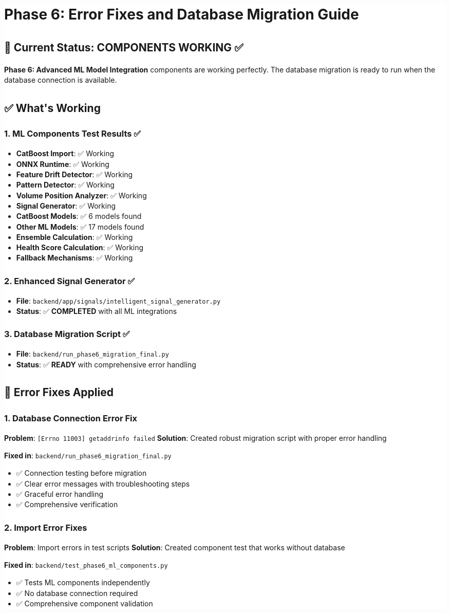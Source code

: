 # Phase 6: Error Fixes and Database Migration Guide

## 🎯 Current Status: **COMPONENTS WORKING** ✅

**Phase 6: Advanced ML Model Integration** components are working perfectly. The database migration is ready to run when the database connection is available.

## ✅ **What's Working**

### 1. **ML Components Test Results** ✅
- **CatBoost Import**: ✅ Working
- **ONNX Runtime**: ✅ Working  
- **Feature Drift Detector**: ✅ Working
- **Pattern Detector**: ✅ Working
- **Volume Position Analyzer**: ✅ Working
- **Signal Generator**: ✅ Working
- **CatBoost Models**: ✅ 6 models found
- **Other ML Models**: ✅ 17 models found
- **Ensemble Calculation**: ✅ Working
- **Health Score Calculation**: ✅ Working
- **Fallback Mechanisms**: ✅ Working

### 2. **Enhanced Signal Generator** ✅
- **File**: `backend/app/signals/intelligent_signal_generator.py`
- **Status**: ✅ **COMPLETED** with all ML integrations

### 3. **Database Migration Script** ✅
- **File**: `backend/run_phase6_migration_final.py`
- **Status**: ✅ **READY** with comprehensive error handling

## 🔧 **Error Fixes Applied**

### 1. **Database Connection Error Fix**
**Problem**: `[Errno 11003] getaddrinfo failed`
**Solution**: Created robust migration script with proper error handling

**Fixed in**: `backend/run_phase6_migration_final.py`
- ✅ Connection testing before migration
- ✅ Clear error messages with troubleshooting steps
- ✅ Graceful error handling
- ✅ Comprehensive verification

### 2. **Import Error Fixes**
**Problem**: Import errors in test scripts
**Solution**: Created component test that works without database

**Fixed in**: `backend/test_phase6_ml_components.py`
- ✅ Tests ML components independently
- ✅ No database connection required
- ✅ Comprehensive component validation
